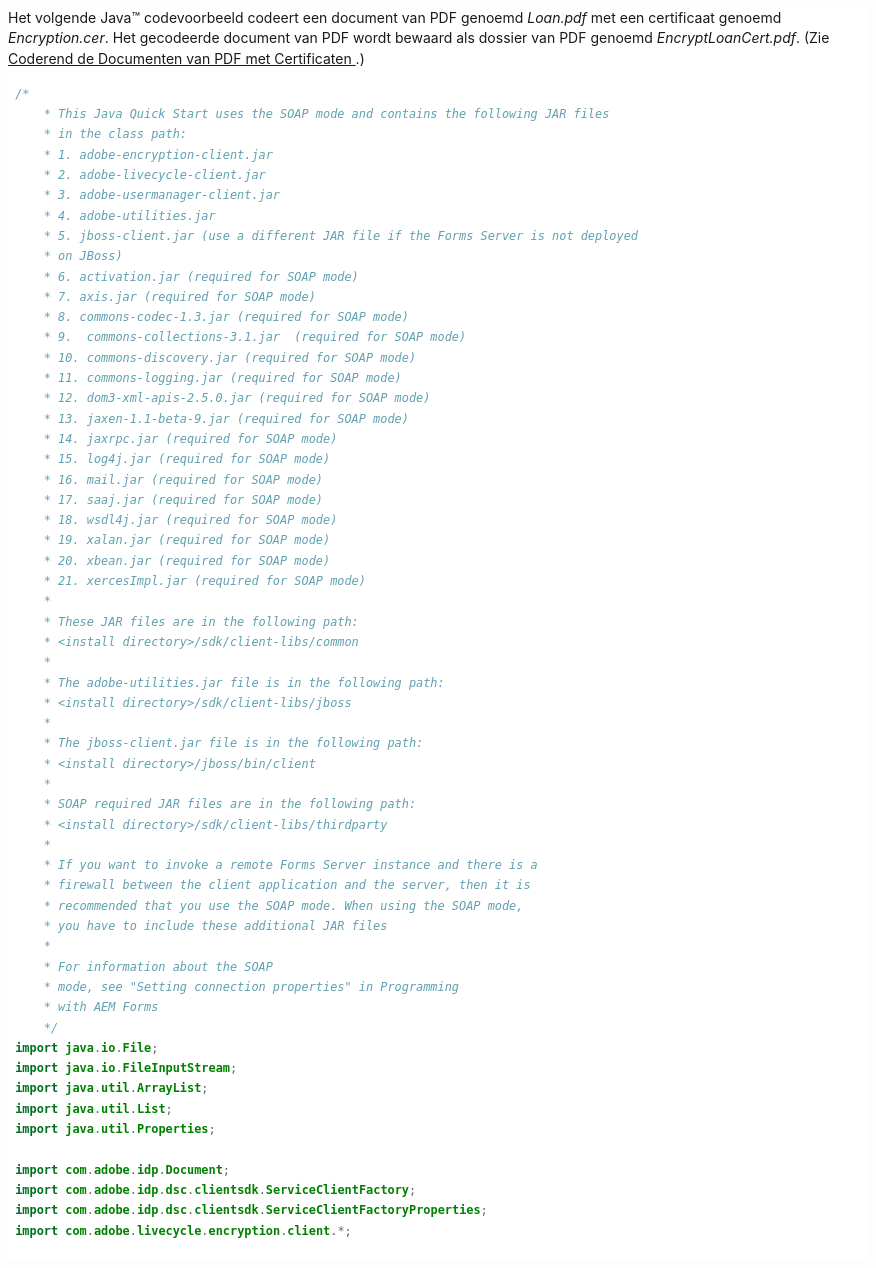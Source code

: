 Het volgende Java™ codevoorbeeld codeert een document van PDF genoemd *Loan.pdf* met een certificaat genoemd *Encryption.cer*. Het gecodeerde document van PDF wordt bewaard als dossier van PDF genoemd *EncryptLoanCert.pdf*. (Zie [ Coderend de Documenten van PDF met Certificaten ](/help/forms/developing/encrypting-decrypting-pdf-documents.md#encrypting-pdf-documents-with-certificates).)

```java
 /*
     * This Java Quick Start uses the SOAP mode and contains the following JAR files
     * in the class path:
     * 1. adobe-encryption-client.jar
     * 2. adobe-livecycle-client.jar
     * 3. adobe-usermanager-client.jar
     * 4. adobe-utilities.jar
     * 5. jboss-client.jar (use a different JAR file if the Forms Server is not deployed
     * on JBoss)
     * 6. activation.jar (required for SOAP mode)
     * 7. axis.jar (required for SOAP mode)
     * 8. commons-codec-1.3.jar (required for SOAP mode)
     * 9.  commons-collections-3.1.jar  (required for SOAP mode)
     * 10. commons-discovery.jar (required for SOAP mode)
     * 11. commons-logging.jar (required for SOAP mode)
     * 12. dom3-xml-apis-2.5.0.jar (required for SOAP mode)
     * 13. jaxen-1.1-beta-9.jar (required for SOAP mode)
     * 14. jaxrpc.jar (required for SOAP mode)
     * 15. log4j.jar (required for SOAP mode)
     * 16. mail.jar (required for SOAP mode)
     * 17. saaj.jar (required for SOAP mode)
     * 18. wsdl4j.jar (required for SOAP mode)
     * 19. xalan.jar (required for SOAP mode)
     * 20. xbean.jar (required for SOAP mode)
     * 21. xercesImpl.jar (required for SOAP mode)
     *
     * These JAR files are in the following path:
     * <install directory>/sdk/client-libs/common
     *
     * The adobe-utilities.jar file is in the following path:
     * <install directory>/sdk/client-libs/jboss
     *
     * The jboss-client.jar file is in the following path:
     * <install directory>/jboss/bin/client
     *
     * SOAP required JAR files are in the following path:
     * <install directory>/sdk/client-libs/thirdparty
     *
     * If you want to invoke a remote Forms Server instance and there is a
     * firewall between the client application and the server, then it is
     * recommended that you use the SOAP mode. When using the SOAP mode,
     * you have to include these additional JAR files
     *
     * For information about the SOAP
     * mode, see "Setting connection properties" in Programming
     * with AEM Forms
     */
 import java.io.File;
 import java.io.FileInputStream;
 import java.util.ArrayList;
 import java.util.List;
 import java.util.Properties;
 
 import com.adobe.idp.Document;
 import com.adobe.idp.dsc.clientsdk.ServiceClientFactory;
 import com.adobe.idp.dsc.clientsdk.ServiceClientFactoryProperties;
 import com.adobe.livecycle.encryption.client.*;
 
```